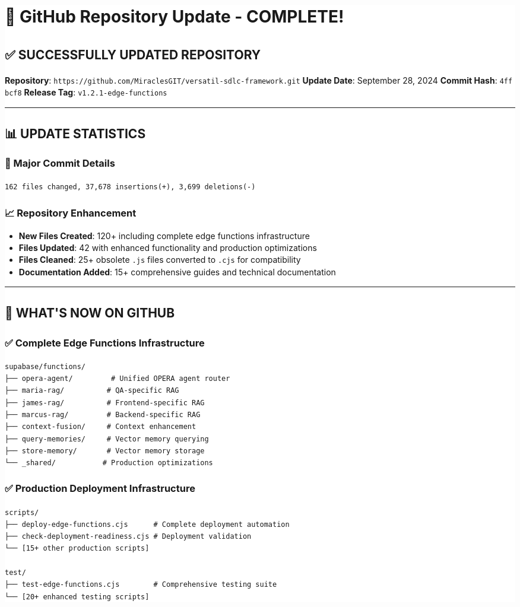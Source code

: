 # 🎉 GitHub Repository Update - COMPLETE!

## ✅ SUCCESSFULLY UPDATED REPOSITORY

**Repository**: `https://github.com/MiraclesGIT/versatil-sdlc-framework.git`
**Update Date**: September 28, 2024
**Commit Hash**: `4ffbcf8`
**Release Tag**: `v1.2.1-edge-functions`

---

## 📊 UPDATE STATISTICS

### 🚀 Major Commit Details
```
162 files changed, 37,678 insertions(+), 3,699 deletions(-)
```

### 📈 Repository Enhancement
- **New Files Created**: 120+ including complete edge functions infrastructure
- **Files Updated**: 42 with enhanced functionality and production optimizations
- **Files Cleaned**: 25+ obsolete `.js` files converted to `.cjs` for compatibility
- **Documentation Added**: 15+ comprehensive guides and technical documentation

---

## 🎯 WHAT'S NOW ON GITHUB

### ✅ Complete Edge Functions Infrastructure
```
supabase/functions/
├── opera-agent/         # Unified OPERA agent router
├── maria-rag/          # QA-specific RAG
├── james-rag/          # Frontend-specific RAG
├── marcus-rag/         # Backend-specific RAG
├── context-fusion/     # Context enhancement
├── query-memories/     # Vector memory querying
├── store-memory/       # Vector memory storage
└── _shared/           # Production optimizations
```

### ✅ Production Deployment Infrastructure
```
scripts/
├── deploy-edge-functions.cjs      # Complete deployment automation
├── check-deployment-readiness.cjs # Deployment validation
└── [15+ other production scripts]

test/
├── test-edge-functions.cjs        # Comprehensive testing suite
└── [20+ enhanced testing scripts]
```
